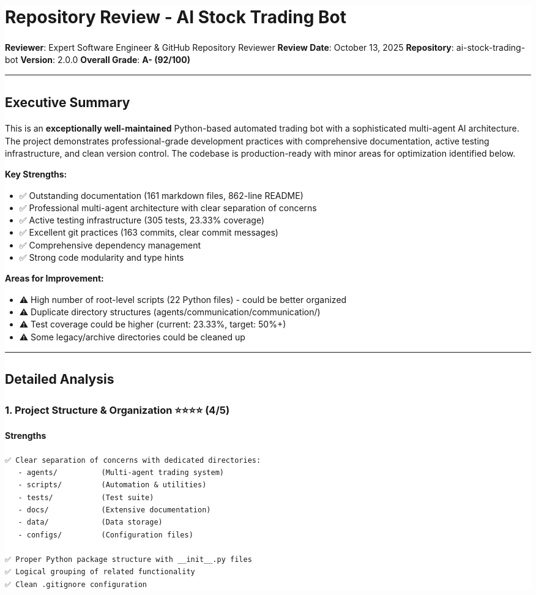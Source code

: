 # Repository Review - AI Stock Trading Bot
**Reviewer**: Expert Software Engineer & GitHub Repository Reviewer
**Review Date**: October 13, 2025
**Repository**: ai-stock-trading-bot
**Version**: 2.0.0
**Overall Grade**: **A- (92/100)**

---

## Executive Summary

This is an **exceptionally well-maintained** Python-based automated trading bot with a sophisticated multi-agent AI architecture. The project demonstrates professional-grade development practices with comprehensive documentation, active testing infrastructure, and clean version control. The codebase is production-ready with minor areas for optimization identified below.

**Key Strengths:**
- ✅ Outstanding documentation (161 markdown files, 862-line README)
- ✅ Professional multi-agent architecture with clear separation of concerns
- ✅ Active testing infrastructure (305 tests, 23.33% coverage)
- ✅ Excellent git practices (163 commits, clear commit messages)
- ✅ Comprehensive dependency management
- ✅ Strong code modularity and type hints

**Areas for Improvement:**
- ⚠️ High number of root-level scripts (22 Python files) - could be better organized
- ⚠️ Duplicate directory structures (agents/communication/communication/)
- ⚠️ Test coverage could be higher (current: 23.33%, target: 50%+)
- ⚠️ Some legacy/archive directories could be cleaned up

---

## Detailed Analysis

### 1. Project Structure & Organization ⭐⭐⭐⭐ (4/5)

#### Strengths
```
✅ Clear separation of concerns with dedicated directories:
   - agents/          (Multi-agent trading system)
   - scripts/         (Automation & utilities)
   - tests/           (Test suite)
   - docs/            (Extensive documentation)
   - data/            (Data storage)
   - configs/         (Configuration files)

✅ Proper Python package structure with __init__.py files
✅ Logical grouping of related functionality
✅ Clean .gitignore configuration
```
